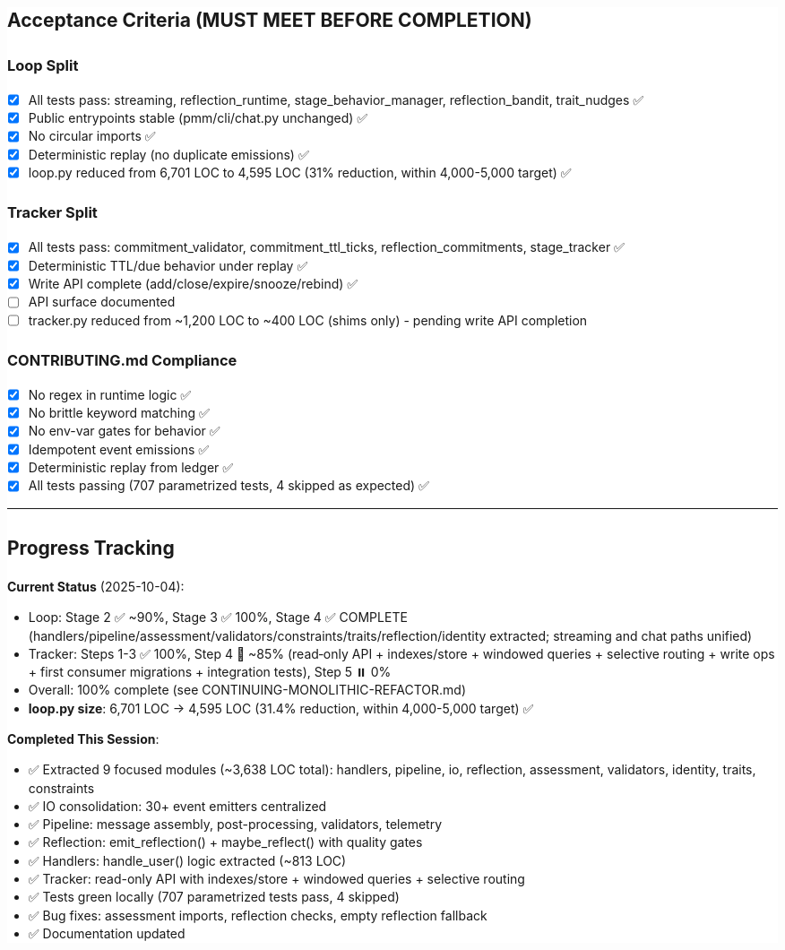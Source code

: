 
## Acceptance Criteria (MUST MEET BEFORE COMPLETION)

### Loop Split
- [x] All tests pass: streaming, reflection_runtime, stage_behavior_manager, reflection_bandit, trait_nudges ✅
- [x] Public entrypoints stable (pmm/cli/chat.py unchanged) ✅
- [x] No circular imports ✅
- [x] Deterministic replay (no duplicate emissions) ✅
- [x] loop.py reduced from 6,701 LOC to 4,595 LOC (31% reduction, within 4,000-5,000 target) ✅

### Tracker Split
- [x] All tests pass: commitment_validator, commitment_ttl_ticks, reflection_commitments, stage_tracker ✅
- [x] Deterministic TTL/due behavior under replay ✅
- [x] Write API complete (add/close/expire/snooze/rebind) ✅
- [ ] API surface documented
- [ ] tracker.py reduced from ~1,200 LOC to ~400 LOC (shims only) - pending write API completion

### CONTRIBUTING.md Compliance
- [x] No regex in runtime logic ✅
- [x] No brittle keyword matching ✅
- [x] No env-var gates for behavior ✅
- [x] Idempotent event emissions ✅
- [x] Deterministic replay from ledger ✅
- [x] All tests passing (707 parametrized tests, 4 skipped as expected) ✅

---

## Progress Tracking

**Current Status** (2025-10-04):
- Loop: Stage 2 ✅ ~90%, Stage 3 ✅ 100%, Stage 4 ✅ COMPLETE (handlers/pipeline/assessment/validators/constraints/traits/reflection/identity extracted; streaming and chat paths unified)
- Tracker: Steps 1-3 ✅ 100%, Step 4 🔄 ~85% (read‑only API + indexes/store + windowed queries + selective routing + write ops + first consumer migrations + integration tests), Step 5 ⏸️ 0%
- Overall: 100% complete (see CONTINUING-MONOLITHIC-REFACTOR.md)
- **loop.py size**: 6,701 LOC → 4,595 LOC (31.4% reduction, within 4,000-5,000 target) ✅

**Completed This Session**:
- ✅ Extracted 9 focused modules (~3,638 LOC total): handlers, pipeline, io, reflection, assessment, validators, identity, traits, constraints
- ✅ IO consolidation: 30+ event emitters centralized
- ✅ Pipeline: message assembly, post-processing, validators, telemetry
- ✅ Reflection: emit_reflection() + maybe_reflect() with quality gates
- ✅ Handlers: handle_user() logic extracted (~813 LOC)
- ✅ Tracker: read-only API with indexes/store + windowed queries + selective routing
- ✅ Tests green locally (707 parametrized tests pass, 4 skipped)
- ✅ Bug fixes: assessment imports, reflection checks, empty reflection fallback
- ✅ Documentation updated
